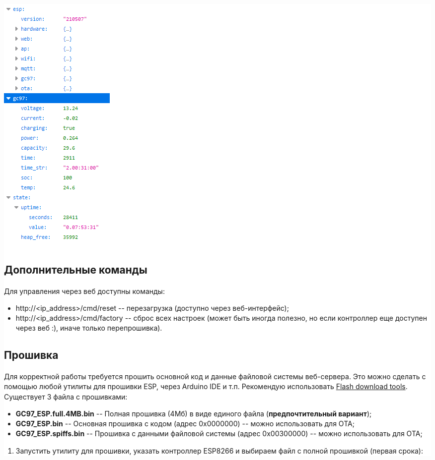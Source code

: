 ![alt JSON](../../../manual/manual_json.png)


## Дополнительные команды

Для управления через веб доступны команды:
- http://<ip_address>/cmd/reset -- перезагрузка (доступно через веб-интерфейс);
- http://<ip_address>/cmd/factory -- сброс всех настроек (может быть иногда полезно, но если контроллер еще доступен через веб :), иначе только перепрошивка).

## Прошивка

Для корректной работы требуется прошить основной код и данные файловой системы веб-сервера. Это можно сделать с помощью любой утилиты для прошивки ESP, через Arduino IDE и т.п. Рекомендую использовать [Flash download tools](https://www.espressif.com/en/support/download/other-tools). 
Существует 3 файла с прошивками:
- **GC97_ESP.full.4MB.bin** -- Полная прошивка (4Мб) в виде единого файла (__предпочтительный вариант__);
- **GC97_ESP.bin** -- Основная прошивка с кодом (адрес 0x0000000) -- можно использовать для OTA;
- **GC97_ESP.spiffs.bin** -- Прошивка с данными файловой системы (адрес 0x00300000) -- можно использовать для OTA;

1. Запустить утилиту для прошивки, указать контроллер ESP8266 и выбираем файл с полной прошивкой (первая срока):
